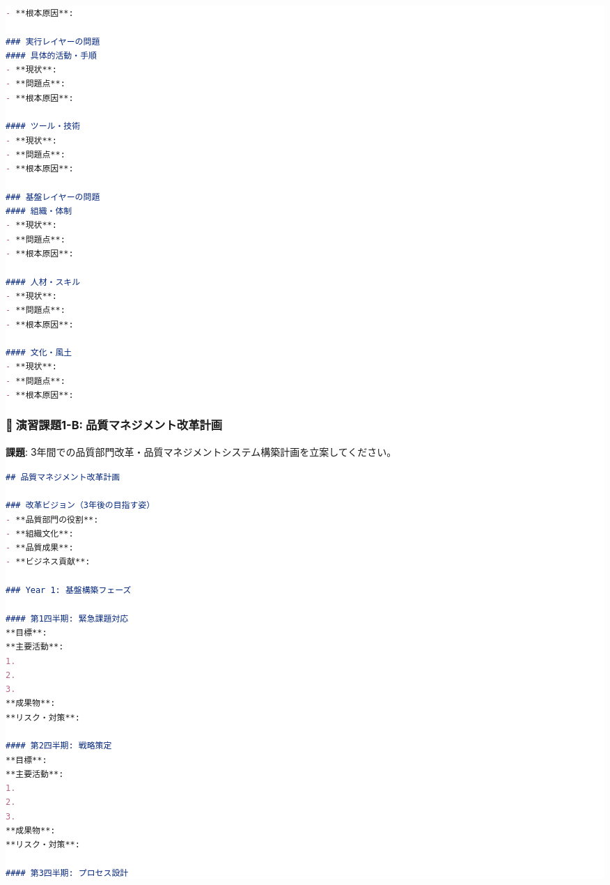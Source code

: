 ```markdown
- **根本原因**: 

### 実行レイヤーの問題
#### 具体的活動・手順
- **現状**: 
- **問題点**: 
- **根本原因**: 

#### ツール・技術
- **現状**: 
- **問題点**: 
- **根本原因**: 

### 基盤レイヤーの問題
#### 組織・体制
- **現状**: 
- **問題点**: 
- **根本原因**: 

#### 人材・スキル
- **現状**: 
- **問題点**: 
- **根本原因**: 

#### 文化・風土
- **現状**: 
- **問題点**: 
- **根本原因**: 
```

### 🎯 演習課題1-B: 品質マネジメント改革計画

**課題**: 3年間での品質部門改革・品質マネジメントシステム構築計画を立案してください。

```markdown
## 品質マネジメント改革計画

### 改革ビジョン（3年後の目指す姿）
- **品質部門の役割**: 
- **組織文化**: 
- **品質成果**: 
- **ビジネス貢献**: 

### Year 1: 基盤構築フェーズ

#### 第1四半期: 緊急課題対応
**目標**: 
**主要活動**:
1. 
2. 
3. 
**成果物**: 
**リスク・対策**: 

#### 第2四半期: 戦略策定
**目標**: 
**主要活動**:
1. 
2. 
3. 
**成果物**: 
**リスク・対策**: 

#### 第3四半期: プロセス設計
```